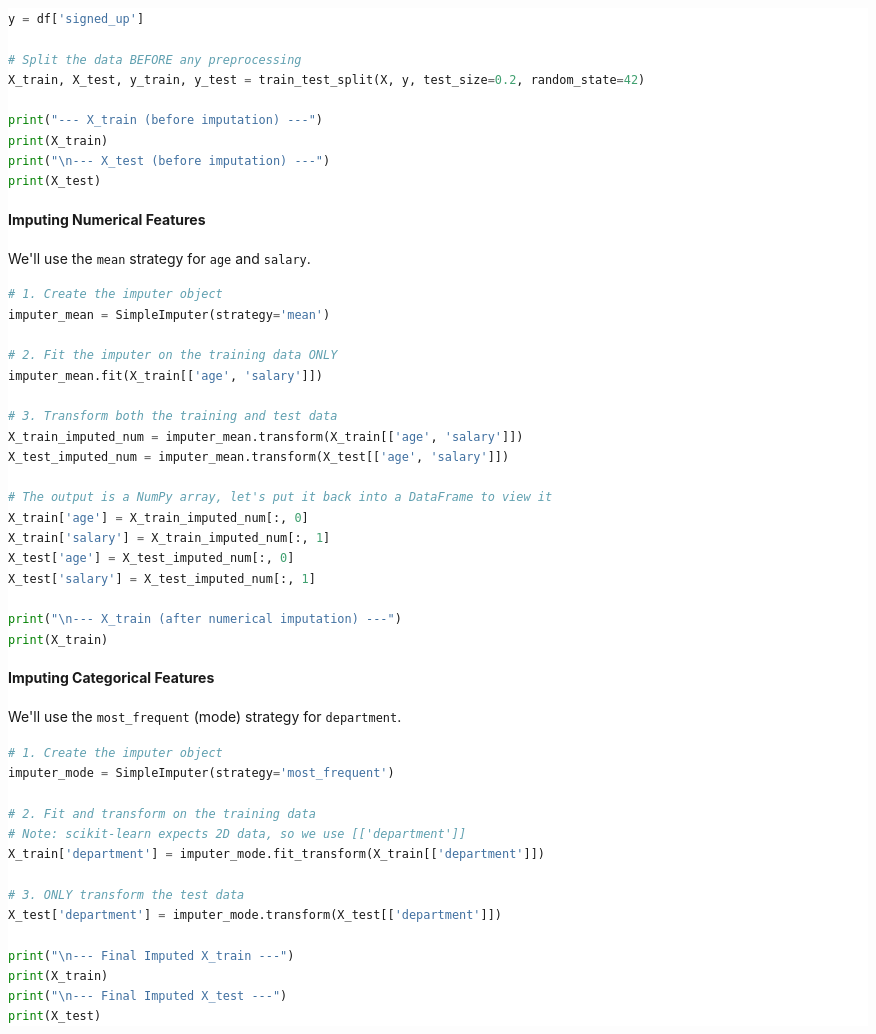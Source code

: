 ```python
y = df['signed_up']

# Split the data BEFORE any preprocessing
X_train, X_test, y_train, y_test = train_test_split(X, y, test_size=0.2, random_state=42)

print("--- X_train (before imputation) ---")
print(X_train)
print("\n--- X_test (before imputation) ---")
print(X_test)
```

#### Imputing Numerical Features

We'll use the `mean` strategy for `age` and `salary`.

```python
# 1. Create the imputer object
imputer_mean = SimpleImputer(strategy='mean')

# 2. Fit the imputer on the training data ONLY
imputer_mean.fit(X_train[['age', 'salary']])

# 3. Transform both the training and test data
X_train_imputed_num = imputer_mean.transform(X_train[['age', 'salary']])
X_test_imputed_num = imputer_mean.transform(X_test[['age', 'salary']])

# The output is a NumPy array, let's put it back into a DataFrame to view it
X_train['age'] = X_train_imputed_num[:, 0]
X_train['salary'] = X_train_imputed_num[:, 1]
X_test['age'] = X_test_imputed_num[:, 0]
X_test['salary'] = X_test_imputed_num[:, 1]

print("\n--- X_train (after numerical imputation) ---")
print(X_train)
```

#### Imputing Categorical Features

We'll use the `most_frequent` (mode) strategy for `department`.

```python
# 1. Create the imputer object
imputer_mode = SimpleImputer(strategy='most_frequent')

# 2. Fit and transform on the training data
# Note: scikit-learn expects 2D data, so we use [['department']]
X_train['department'] = imputer_mode.fit_transform(X_train[['department']])

# 3. ONLY transform the test data
X_test['department'] = imputer_mode.transform(X_test[['department']])

print("\n--- Final Imputed X_train ---")
print(X_train)
print("\n--- Final Imputed X_test ---")
print(X_test)
```
